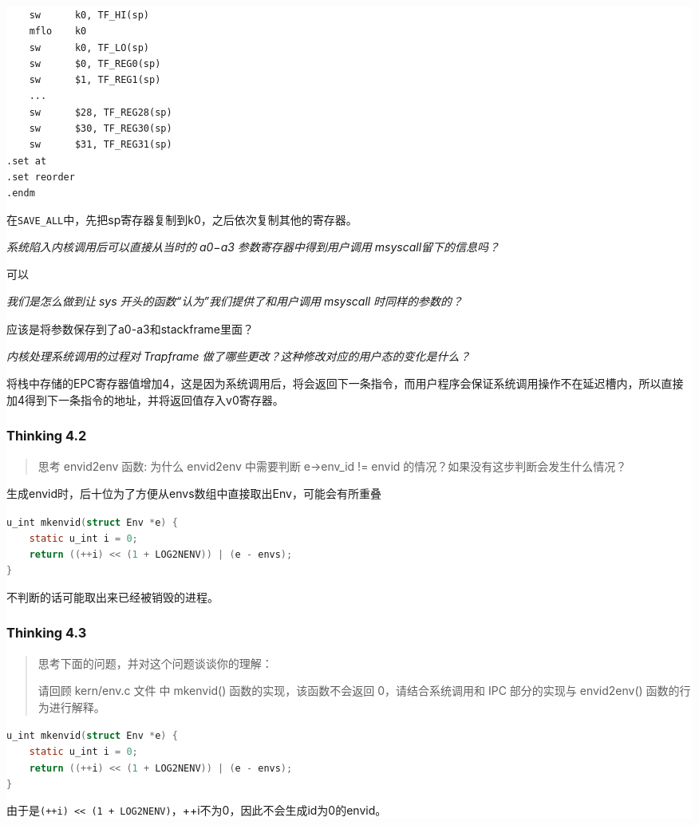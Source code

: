 ```assembly
	sw      k0, TF_HI(sp)
	mflo    k0
	sw      k0, TF_LO(sp)
	sw      $0, TF_REG0(sp)
	sw      $1, TF_REG1(sp)
	...
	sw      $28, TF_REG28(sp)
	sw      $30, TF_REG30(sp)
	sw      $31, TF_REG31(sp)
.set at
.set reorder
.endm
```

在`SAVE_ALL`中，先把sp寄存器复制到k0，之后依次复制其他的寄存器。

*系统陷入内核调用后可以直接从当时的 $a0-$a3 参数寄存器中得到用户调用 msyscall留下的信息吗？*

可以

*我们是怎么做到让 sys 开头的函数“认为”我们提供了和用户调用 msyscall 时同样的参数的？*

应该是将参数保存到了a0-a3和stackframe里面？

*内核处理系统调用的过程对 Trapframe 做了哪些更改？这种修改对应的用户态的变化是什么？*

将栈中存储的EPC寄存器值增加4，这是因为系统调用后，将会返回下一条指令，而用户程序会保证系统调用操作不在延迟槽内，所以直接加4得到下一条指令的地址，并将返回值存入v0寄存器。

### Thinking 4.2

> 思考 envid2env 函数: 为什么 envid2env 中需要判断 e->env_id != envid 的情况？如果没有这步判断会发生什么情况？

生成envid时，后十位为了方便从envs数组中直接取出Env，可能会有所重叠

```c
u_int mkenvid(struct Env *e) {
	static u_int i = 0;
	return ((++i) << (1 + LOG2NENV)) | (e - envs);
}
```

不判断的话可能取出来已经被销毁的进程。

### Thinking 4.3

> 思考下面的问题，并对这个问题谈谈你的理解：
>
> 请回顾 kern/env.c 文件 中 mkenvid() 函数的实现，该函数不会返回 0，请结合系统调用和 IPC 部分的实现与 envid2env() 函数的行为进行解释。

```c
u_int mkenvid(struct Env *e) {
	static u_int i = 0;
	return ((++i) << (1 + LOG2NENV)) | (e - envs);
}
```

由于是`(++i) << (1 + LOG2NENV)`，++i不为0，因此不会生成id为0的envid。
